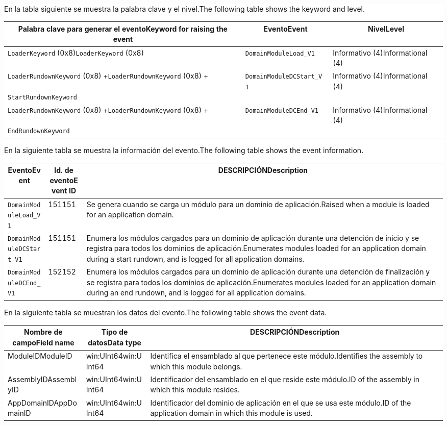  <span data-ttu-id="4b4d1-299">En la tabla siguiente se muestra la palabra clave y el nivel.</span><span class="sxs-lookup"><span data-stu-id="4b4d1-299">The following table shows the keyword and level.</span></span>  
  
|<span data-ttu-id="4b4d1-300">Palabra clave para generar el evento</span><span class="sxs-lookup"><span data-stu-id="4b4d1-300">Keyword for raising the event</span></span>|<span data-ttu-id="4b4d1-301">Evento</span><span class="sxs-lookup"><span data-stu-id="4b4d1-301">Event</span></span>|<span data-ttu-id="4b4d1-302">Nivel</span><span class="sxs-lookup"><span data-stu-id="4b4d1-302">Level</span></span>|  
|-----------------------------------|-----------|-----------|  
|<span data-ttu-id="4b4d1-303">`LoaderKeyword` (0x8)</span><span class="sxs-lookup"><span data-stu-id="4b4d1-303">`LoaderKeyword` (0x8)</span></span>|`DomainModuleLoad_V1`|<span data-ttu-id="4b4d1-304">Informativo (4)</span><span class="sxs-lookup"><span data-stu-id="4b4d1-304">Informational (4)</span></span>|  
|<span data-ttu-id="4b4d1-305">`LoaderRundownKeyword` (0x8) +</span><span class="sxs-lookup"><span data-stu-id="4b4d1-305">`LoaderRundownKeyword` (0x8) +</span></span><br /><br /> `StartRundownKeyword`|`DomainModuleDCStart_V1`|<span data-ttu-id="4b4d1-306">Informativo (4)</span><span class="sxs-lookup"><span data-stu-id="4b4d1-306">Informational (4)</span></span>|  
|<span data-ttu-id="4b4d1-307">`LoaderRundownKeyword` (0x8) +</span><span class="sxs-lookup"><span data-stu-id="4b4d1-307">`LoaderRundownKeyword` (0x8) +</span></span><br /><br /> `EndRundownKeyword`|`DomainModuleDCEnd_V1`|<span data-ttu-id="4b4d1-308">Informativo (4)</span><span class="sxs-lookup"><span data-stu-id="4b4d1-308">Informational (4)</span></span>|  
  
 <span data-ttu-id="4b4d1-309">En la siguiente tabla se muestra la información del evento.</span><span class="sxs-lookup"><span data-stu-id="4b4d1-309">The following table shows the event information.</span></span>  
  
|<span data-ttu-id="4b4d1-310">Evento</span><span class="sxs-lookup"><span data-stu-id="4b4d1-310">Event</span></span>|<span data-ttu-id="4b4d1-311">Id. de evento</span><span class="sxs-lookup"><span data-stu-id="4b4d1-311">Event ID</span></span>|<span data-ttu-id="4b4d1-312">DESCRIPCIÓN</span><span class="sxs-lookup"><span data-stu-id="4b4d1-312">Description</span></span>|  
|-----------|--------------|-----------------|  
|`DomainModuleLoad_V1`|<span data-ttu-id="4b4d1-313">151</span><span class="sxs-lookup"><span data-stu-id="4b4d1-313">151</span></span>|<span data-ttu-id="4b4d1-314">Se genera cuando se carga un módulo para un dominio de aplicación.</span><span class="sxs-lookup"><span data-stu-id="4b4d1-314">Raised when a module is loaded for an application domain.</span></span>|  
|`DomainModuleDCStart_V1`|<span data-ttu-id="4b4d1-315">151</span><span class="sxs-lookup"><span data-stu-id="4b4d1-315">151</span></span>|<span data-ttu-id="4b4d1-316">Enumera los módulos cargados para un dominio de aplicación durante una detención de inicio y se registra para todos los dominios de aplicación.</span><span class="sxs-lookup"><span data-stu-id="4b4d1-316">Enumerates modules loaded for an application domain during a start rundown, and is logged for all application domains.</span></span>|  
|`DomainModuleDCEnd_V1`|<span data-ttu-id="4b4d1-317">152</span><span class="sxs-lookup"><span data-stu-id="4b4d1-317">152</span></span>|<span data-ttu-id="4b4d1-318">Enumera los módulos cargados para un dominio de aplicación durante una detención de finalización y se registra para todos los dominios de aplicación.</span><span class="sxs-lookup"><span data-stu-id="4b4d1-318">Enumerates modules loaded for an application domain during an end rundown, and is logged for all application domains.</span></span>|  
  
 <span data-ttu-id="4b4d1-319">En la siguiente tabla se muestran los datos del evento.</span><span class="sxs-lookup"><span data-stu-id="4b4d1-319">The following table shows the event data.</span></span>  
  
|<span data-ttu-id="4b4d1-320">Nombre de campo</span><span class="sxs-lookup"><span data-stu-id="4b4d1-320">Field name</span></span>|<span data-ttu-id="4b4d1-321">Tipo de datos</span><span class="sxs-lookup"><span data-stu-id="4b4d1-321">Data type</span></span>|<span data-ttu-id="4b4d1-322">DESCRIPCIÓN</span><span class="sxs-lookup"><span data-stu-id="4b4d1-322">Description</span></span>|  
|----------------|---------------|-----------------|  
|<span data-ttu-id="4b4d1-323">ModuleID</span><span class="sxs-lookup"><span data-stu-id="4b4d1-323">ModuleID</span></span>|<span data-ttu-id="4b4d1-324">win:UInt64</span><span class="sxs-lookup"><span data-stu-id="4b4d1-324">win:UInt64</span></span>|<span data-ttu-id="4b4d1-325">Identifica el ensamblado al que pertenece este módulo.</span><span class="sxs-lookup"><span data-stu-id="4b4d1-325">Identifies the assembly to which this module belongs.</span></span>|  
|<span data-ttu-id="4b4d1-326">AssemblyID</span><span class="sxs-lookup"><span data-stu-id="4b4d1-326">AssemblyID</span></span>|<span data-ttu-id="4b4d1-327">win:UInt64</span><span class="sxs-lookup"><span data-stu-id="4b4d1-327">win:UInt64</span></span>|<span data-ttu-id="4b4d1-328">Identificador del ensamblado en el que reside este módulo.</span><span class="sxs-lookup"><span data-stu-id="4b4d1-328">ID of the assembly in which this module resides.</span></span>|  
|<span data-ttu-id="4b4d1-329">AppDomainID</span><span class="sxs-lookup"><span data-stu-id="4b4d1-329">AppDomainID</span></span>|<span data-ttu-id="4b4d1-330">win:UInt64</span><span class="sxs-lookup"><span data-stu-id="4b4d1-330">win:UInt64</span></span>|<span data-ttu-id="4b4d1-331">Identificador del dominio de aplicación en el que se usa este módulo.</span><span class="sxs-lookup"><span data-stu-id="4b4d1-331">ID of the application domain in which this module is used.</span></span>|  